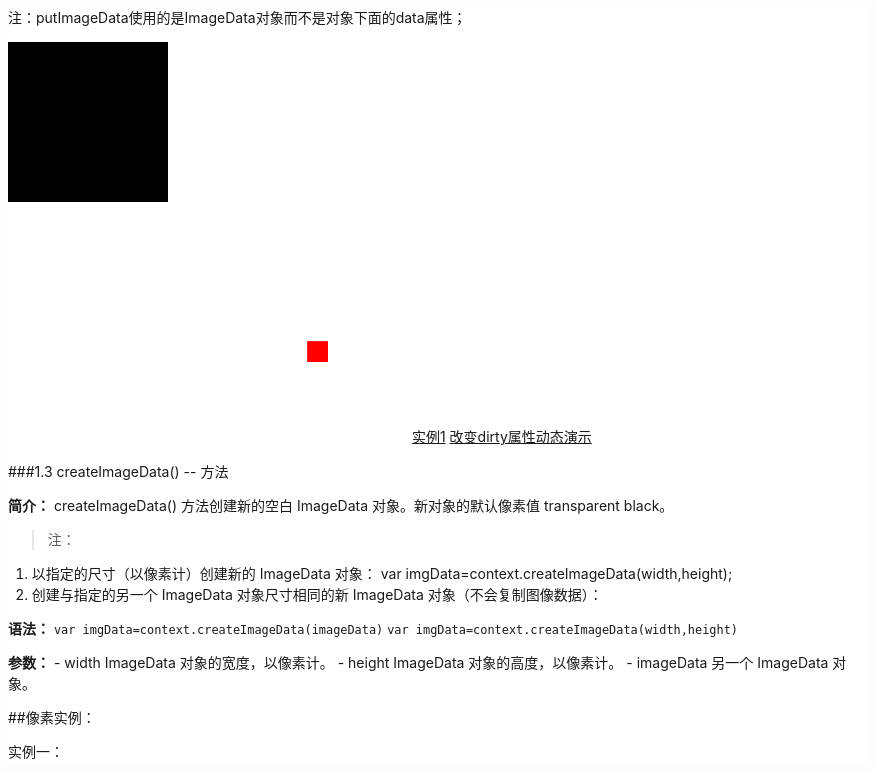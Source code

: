 注：putImageData使用的是ImageData对象而不是对象下面的data属性；


<img src="canvas4/putImageData.png" alt="" width="400">
<a href="canvas4/putImageData.html" target="_blank">实例1</a>
<a href="canvas4/putImageData1.html" target="_blank">改变dirty属性动态演示</a>


###1.3 createImageData() -- 方法

__简介：__
    createImageData() 方法创建新的空白 ImageData 对象。新对象的默认像素值 transparent black。

>注：
1. 以指定的尺寸（以像素计）创建新的 ImageData 对象：
var imgData=context.createImageData(width,height);
2. 创建与指定的另一个 ImageData 对象尺寸相同的新 ImageData 对象（不会复制图像数据）：

__语法：__
    `var imgData=context.createImageData(imageData)`
    `var imgData=context.createImageData(width,height)`

__参数：__
    - width ImageData 对象的宽度，以像素计。
    - height ImageData 对象的高度，以像素计。
    - imageData 另一个 ImageData 对象。


##像素实例：

实例一：
